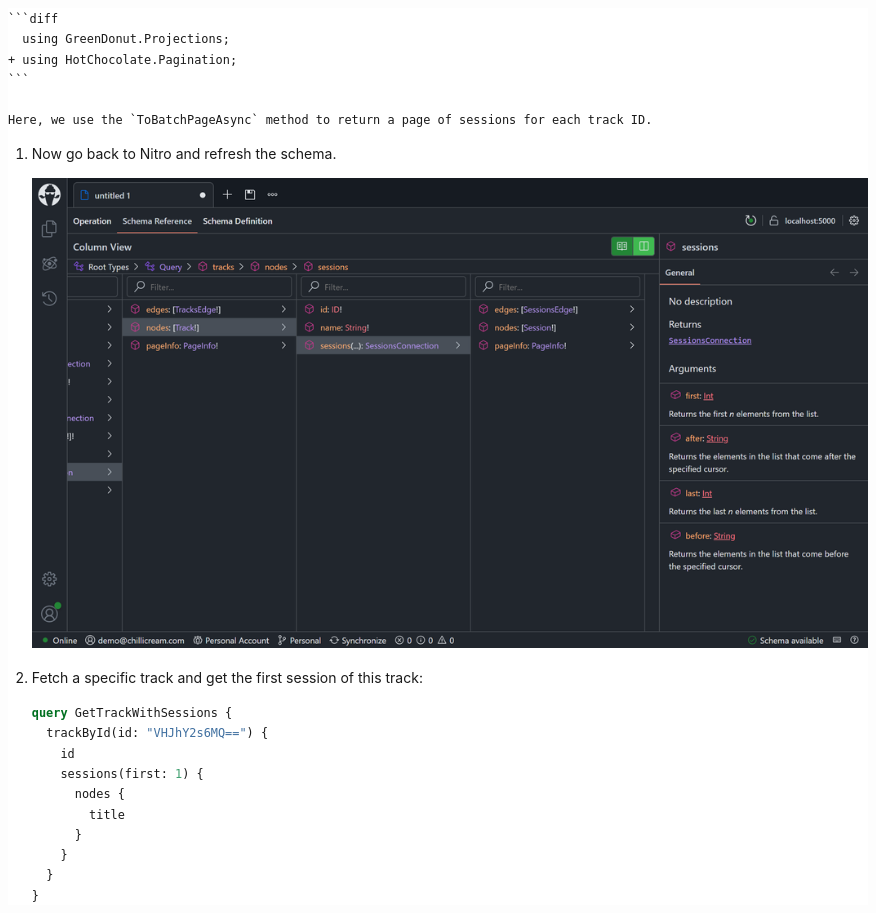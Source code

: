     ```diff
      using GreenDonut.Projections;
    + using HotChocolate.Pagination;
    ```

    Here, we use the `ToBatchPageAsync` method to return a page of sessions for each track ID.

1. Now go back to Nitro and refresh the schema.

    ![Inspect Track Sessions](images/27-bcp-schema.webp)

1. Fetch a specific track and get the first session of this track:

    ```graphql
    query GetTrackWithSessions {
      trackById(id: "VHJhY2s6MQ==") {
        id
        sessions(first: 1) {
          nodes {
            title
          }
        }
      }
    }
    ```

